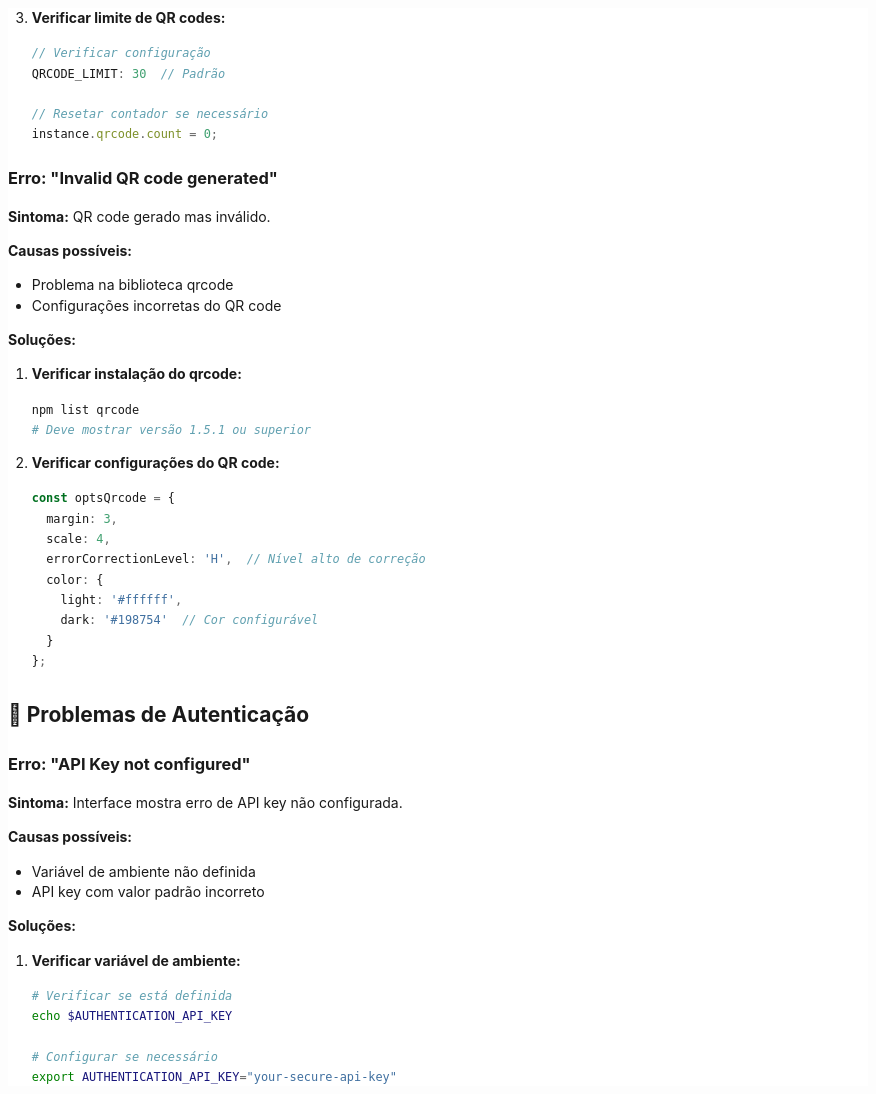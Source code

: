 3. **Verificar limite de QR codes:**
   ```typescript
   // Verificar configuração
   QRCODE_LIMIT: 30  // Padrão

   // Resetar contador se necessário
   instance.qrcode.count = 0;
   ```

### **Erro: "Invalid QR code generated"**

**Sintoma:** QR code gerado mas inválido.

**Causas possíveis:**
- Problema na biblioteca qrcode
- Configurações incorretas do QR code

**Soluções:**

1. **Verificar instalação do qrcode:**
   ```bash
   npm list qrcode
   # Deve mostrar versão 1.5.1 ou superior
   ```

2. **Verificar configurações do QR code:**
   ```typescript
   const optsQrcode = {
     margin: 3,
     scale: 4,
     errorCorrectionLevel: 'H',  // Nível alto de correção
     color: {
       light: '#ffffff',
       dark: '#198754'  // Cor configurável
     }
   };
   ```

## 🔐 Problemas de Autenticação

### **Erro: "API Key not configured"**

**Sintoma:** Interface mostra erro de API key não configurada.

**Causas possíveis:**
- Variável de ambiente não definida
- API key com valor padrão incorreto

**Soluções:**

1. **Verificar variável de ambiente:**
   ```bash
   # Verificar se está definida
   echo $AUTHENTICATION_API_KEY

   # Configurar se necessário
   export AUTHENTICATION_API_KEY="your-secure-api-key"
   ```
